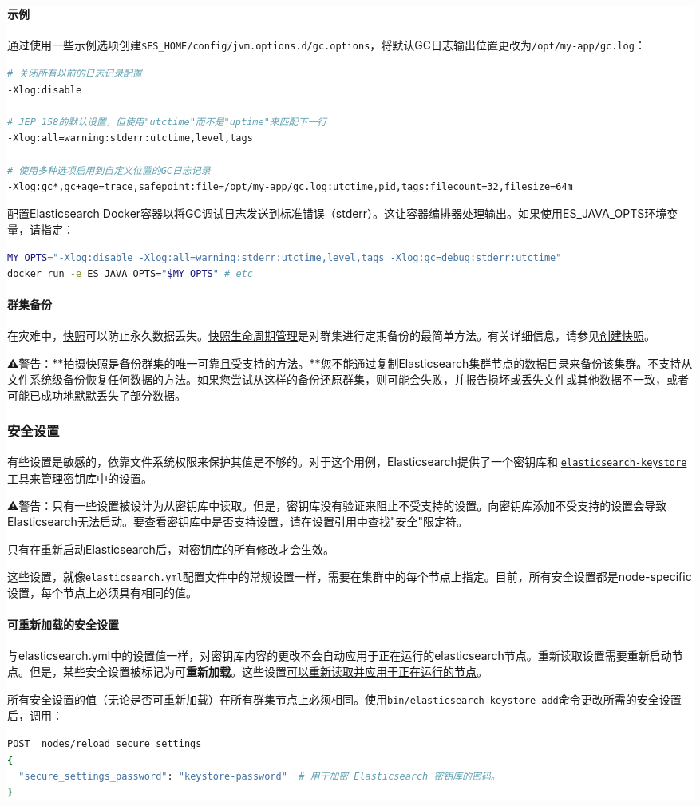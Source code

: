 #### 示例

通过使用一些示例选项创建`$ES_HOME/config/jvm.options.d/gc.options`，将默认GC日志输出位置更改为`/opt/my-app/gc.log`：

```bash
# 关闭所有以前的日志记录配置
-Xlog:disable

# JEP 158的默认设置，但使用"utctime"而不是"uptime"来匹配下一行
-Xlog:all=warning:stderr:utctime,level,tags

# 使用多种选项启用到自定义位置的GC日志记录
-Xlog:gc*,gc+age=trace,safepoint:file=/opt/my-app/gc.log:utctime,pid,tags:filecount=32,filesize=64m
```

配置Elasticsearch Docker容器以将GC调试日志发送到标准错误（stderr）。这让容器编排器处理输出。如果使用ES_JAVA_OPTS环境变量，请指定：

```bash
MY_OPTS="-Xlog:disable -Xlog:all=warning:stderr:utctime,level,tags -Xlog:gc=debug:stderr:utctime"
docker run -e ES_JAVA_OPTS="$MY_OPTS" # etc
```

#### 群集备份

在灾难中，[快照](https://www.elastic.co/guide/en/elasticsearch/reference/8.6/snapshot-restore.html)可以防止永久数据丢失。[快照生命周期管理](https://www.elastic.co/guide/en/elasticsearch/reference/8.6/snapshots-take-snapshot.html#automate-snapshots-slm)是对群集进行定期备份的最简单方法。有关详细信息，请参见[创建快照](https://www.elastic.co/guide/en/elasticsearch/reference/8.6/snapshots-take-snapshot.html)。

⚠️警告：**拍摄快照是备份群集的唯一可靠且受支持的方法。**您不能通过复制Elasticsearch集群节点的数据目录来备份该集群。不支持从文件系统级备份恢复任何数据的方法。如果您尝试从这样的备份还原群集，则可能会失败，并报告损坏或丢失文件或其他数据不一致，或者可能已成功地默默丢失了部分数据。



### 安全设置

有些设置是敏感的，依靠文件系统权限来保护其值是不够的。对于这个用例，Elasticsearch提供了一个密钥库和 [`elasticsearch-keystore`](https://www.elastic.co/guide/en/elasticsearch/reference/8.6/elasticsearch-keystore.html)工具来管理密钥库中的设置。

⚠️警告：只有一些设置被设计为从密钥库中读取。但是，密钥库没有验证来阻止不受支持的设置。向密钥库添加不受支持的设置会导致Elasticsearch无法启动。要查看密钥库中是否支持设置，请在设置引用中查找"安全"限定符。

只有在重新启动Elasticsearch后，对密钥库的所有修改才会生效。

这些设置，就像`elasticsearch.yml`配置文件中的常规设置一样，需要在集群中的每个节点上指定。目前，所有安全设置都是node-specific设置，每个节点上必须具有相同的值。

#### 可重新加载的安全设置

与elasticsearch.yml中的设置值一样，对密钥库内容的更改不会自动应用于正在运行的elasticsearch节点。重新读取设置需要重新启动节点。但是，某些安全设置被标记为可**重新加载**。这些设置[可以重新读取并应用于正在运行的节点](https://www.elastic.co/guide/en/elasticsearch/reference/8.6/cluster-nodes-reload-secure-settings.html)。

所有安全设置的值（无论是否可重新加载）在所有群集节点上必须相同。使用`bin/elasticsearch-keystore add`命令更改所需的安全设置后，调用：

```bash
POST _nodes/reload_secure_settings
{
  "secure_settings_password": "keystore-password"  # 用于加密 Elasticsearch 密钥库的密码。
}
```
